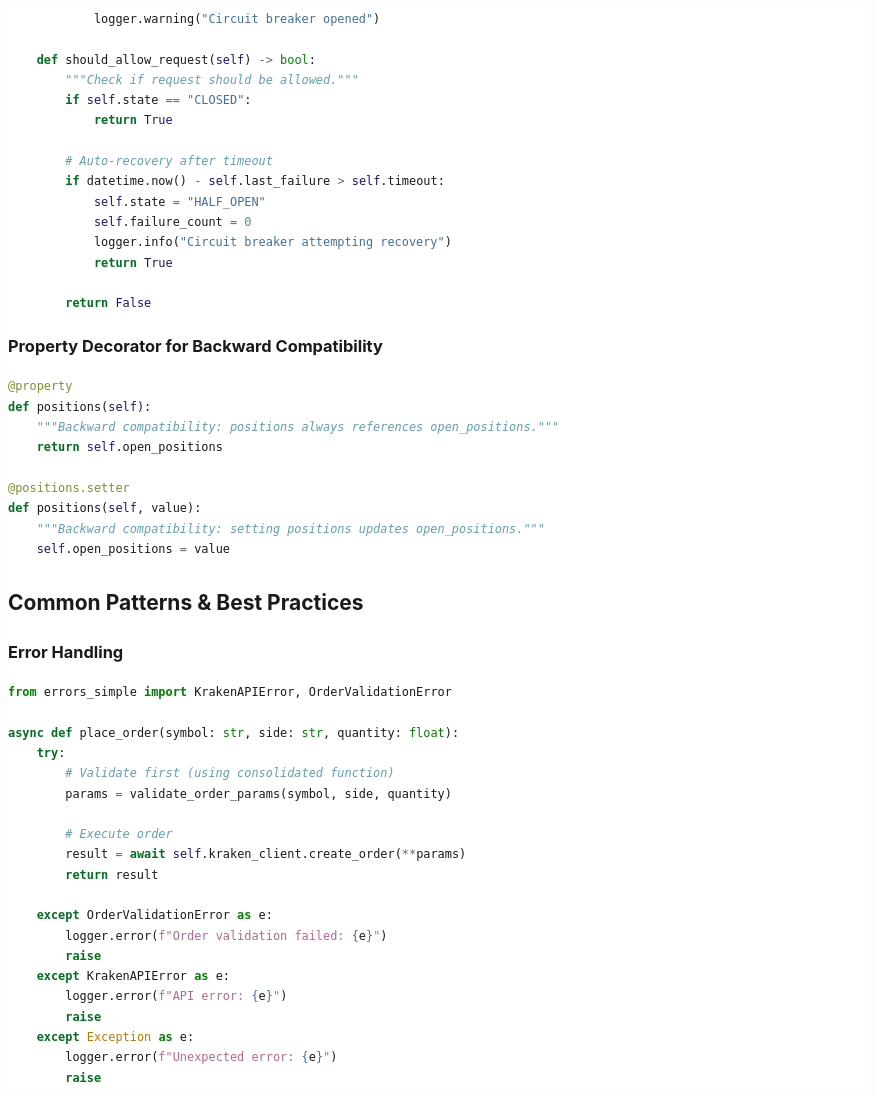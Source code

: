 ```python
            logger.warning("Circuit breaker opened")

    def should_allow_request(self) -> bool:
        """Check if request should be allowed."""
        if self.state == "CLOSED":
            return True

        # Auto-recovery after timeout
        if datetime.now() - self.last_failure > self.timeout:
            self.state = "HALF_OPEN"
            self.failure_count = 0
            logger.info("Circuit breaker attempting recovery")
            return True

        return False
```

### Property Decorator for Backward Compatibility
```python
@property
def positions(self):
    """Backward compatibility: positions always references open_positions."""
    return self.open_positions

@positions.setter
def positions(self, value):
    """Backward compatibility: setting positions updates open_positions."""
    self.open_positions = value
```

## Common Patterns & Best Practices

### Error Handling
```python
from errors_simple import KrakenAPIError, OrderValidationError

async def place_order(symbol: str, side: str, quantity: float):
    try:
        # Validate first (using consolidated function)
        params = validate_order_params(symbol, side, quantity)

        # Execute order
        result = await self.kraken_client.create_order(**params)
        return result

    except OrderValidationError as e:
        logger.error(f"Order validation failed: {e}")
        raise
    except KrakenAPIError as e:
        logger.error(f"API error: {e}")
        raise
    except Exception as e:
        logger.error(f"Unexpected error: {e}")
        raise
```
